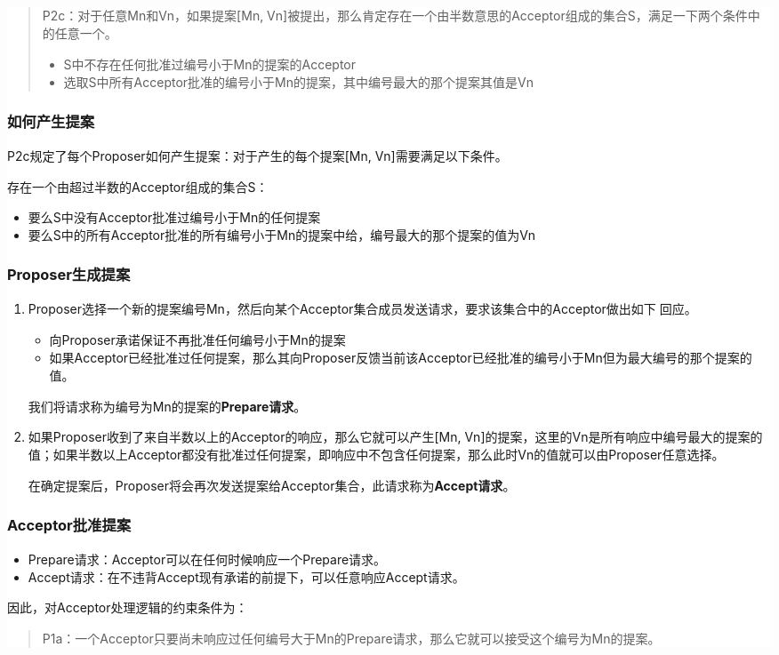 > P2c：对于任意Mn和Vn，如果提案[Mn, Vn]被提出，那么肯定存在一个由半数意思的Acceptor组成的集合S，满足一下两个条件中的任意一个。
>
> * S中不存在任何批准过编号小于Mn的提案的Acceptor
> * 选取S中所有Acceptor批准的编号小于Mn的提案，其中编号最大的那个提案其值是Vn

### 如何产生提案

P2c规定了每个Proposer如何产生提案：对于产生的每个提案[Mn, Vn]需要满足以下条件。

存在一个由超过半数的Acceptor组成的集合S：

* 要么S中没有Acceptor批准过编号小于Mn的任何提案
* 要么S中的所有Acceptor批准的所有编号小于Mn的提案中给，编号最大的那个提案的值为Vn

### Proposer生成提案

1. Proposer选择一个新的提案编号Mn，然后向某个Acceptor集合成员发送请求，要求该集合中的Acceptor做出如下 回应。

   * 向Proposer承诺保证不再批准任何编号小于Mn的提案
   * 如果Acceptor已经批准过任何提案，那么其向Proposer反馈当前该Acceptor已经批准的编号小于Mn但为最大编号的那个提案的值。

   我们将请求称为编号为Mn的提案的**Prepare请求**。

2. 如果Proposer收到了来自半数以上的Acceptor的响应，那么它就可以产生[Mn, Vn]的提案，这里的Vn是所有响应中编号最大的提案的值；如果半数以上Acceptor都没有批准过任何提案，即响应中不包含任何提案，那么此时Vn的值就可以由Proposer任意选择。         

   在确定提案后，Proposer将会再次发送提案给Acceptor集合，此请求称为**Accept请求**。          

### Acceptor批准提案

* Prepare请求：Acceptor可以在任何时候响应一个Prepare请求。
* Accept请求：在不违背Accept现有承诺的前提下，可以任意响应Accept请求。

因此，对Acceptor处理逻辑的约束条件为：

> P1a：一个Acceptor只要尚未响应过任何编号大于Mn的Prepare请求，那么它就可以接受这个编号为Mn的提案。
